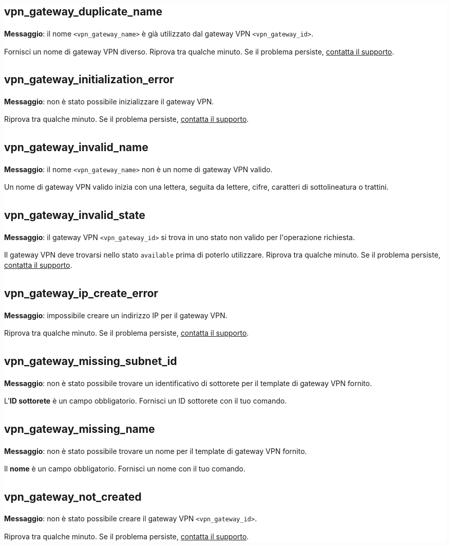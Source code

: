 ## vpn_gateway_duplicate_name
**Messaggio**: il nome `<vpn_gateway_name>` è già utilizzato dal gateway VPN `<vpn_gateway_id>`.

Fornisci un nome di gateway VPN diverso. Riprova tra qualche minuto. Se il problema persiste, [contatta il supporto](/docs/vpc-on-classic?topic=vpc-on-classic-getting-help-and-support).

## vpn_gateway_initialization_error
**Messaggio**: non è stato possibile inizializzare il gateway VPN.

Riprova tra qualche minuto. Se il problema persiste, [contatta il supporto](/docs/vpc-on-classic?topic=vpc-on-classic-getting-help-and-support).

## vpn_gateway_invalid_name
**Messaggio**: il nome `<vpn_gateway_name>` non è un nome di gateway VPN valido.

Un nome di gateway VPN valido inizia con una lettera, seguita da lettere, cifre, caratteri di sottolineatura o trattini.

## vpn_gateway_invalid_state
**Messaggio**: il gateway VPN `<vpn_gateway_id>` si trova in uno stato non valido per l'operazione richiesta.

Il gateway VPN deve trovarsi nello stato `available` prima di poterlo utilizzare. Riprova tra qualche minuto. Se il problema persiste, [contatta il supporto](/docs/vpc-on-classic?topic=vpc-on-classic-getting-help-and-support).

## vpn_gateway_ip_create_error
**Messaggio**: impossibile creare un indirizzo IP per il gateway VPN.

Riprova tra qualche minuto. Se il problema persiste, [contatta il supporto](/docs/vpc-on-classic?topic=vpc-on-classic-getting-help-and-support).

## vpn_gateway_missing_subnet_id
**Messaggio**: non è stato possibile trovare un identificativo di sottorete per il template di gateway VPN fornito.

L'**ID sottorete** è un campo obbligatorio. Fornisci un ID sottorete con il tuo comando.

## vpn_gateway_missing_name
**Messaggio**: non è stato possibile trovare un nome per il template di gateway VPN fornito.

Il **nome** è un campo obbligatorio. Fornisci un nome con il tuo comando.

## vpn_gateway_not_created
**Messaggio**: non è stato possibile creare il gateway VPN `<vpn_gateway_id>`.

Riprova tra qualche minuto. Se il problema persiste, [contatta il supporto](/docs/vpc-on-classic?topic=vpc-on-classic-getting-help-and-support).
